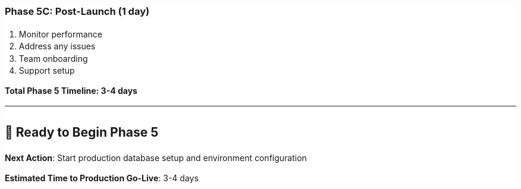 ### **Phase 5C: Post-Launch (1 day)**

1. Monitor performance
2. Address any issues
3. Team onboarding
4. Support setup

**Total Phase 5 Timeline: 3-4 days**

---

## 🎯 **Ready to Begin Phase 5**

**Next Action**: Start production database setup and environment configuration

**Estimated Time to Production Go-Live**: 3-4 days
